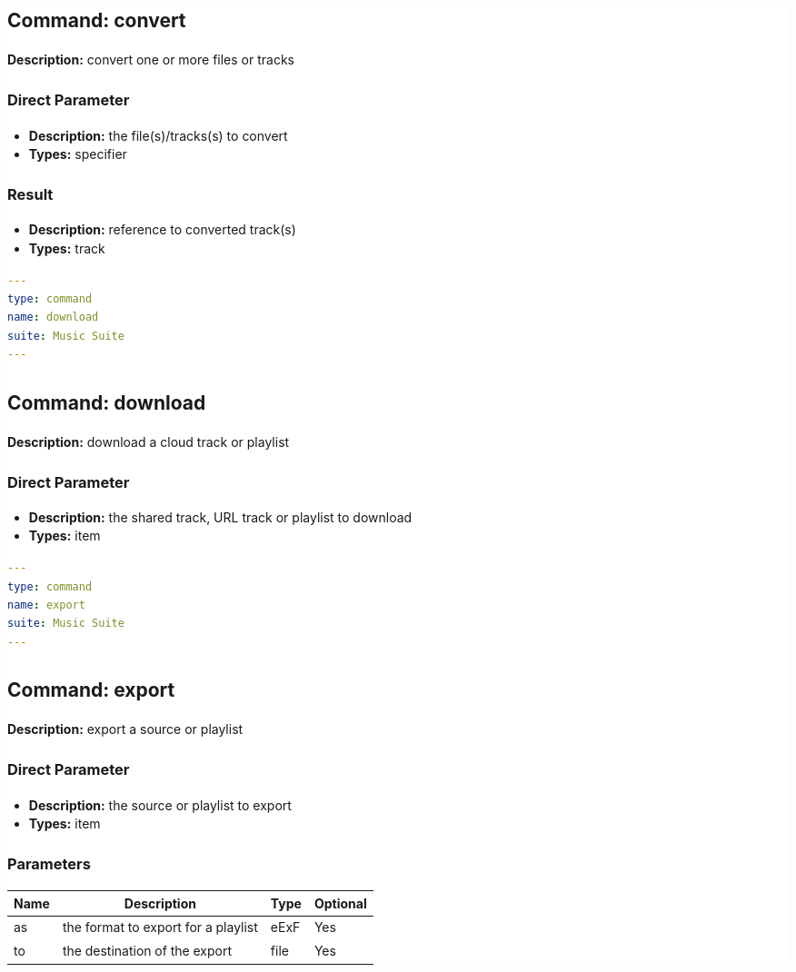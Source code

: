 ## Command: convert

**Description:** convert one or more files or tracks

### Direct Parameter
- **Description:** the file(s)/tracks(s) to convert
- **Types:** specifier
### Result
- **Description:** reference to converted track(s)
- **Types:** track
<a name="download"></a>
```yaml
---
type: command
name: download
suite: Music Suite
---
```

## Command: download

**Description:** download a cloud track or playlist

### Direct Parameter
- **Description:** the shared track, URL track or playlist to download
- **Types:** item
<a name="export"></a>
```yaml
---
type: command
name: export
suite: Music Suite
---
```

## Command: export

**Description:** export a source or playlist

### Direct Parameter
- **Description:** the source or playlist to export
- **Types:** item
### Parameters
| Name | Description | Type | Optional |
|---|---|---|---|
| as | the format to export for a playlist | eExF | Yes |
| to | the destination of the export | file | Yes |
